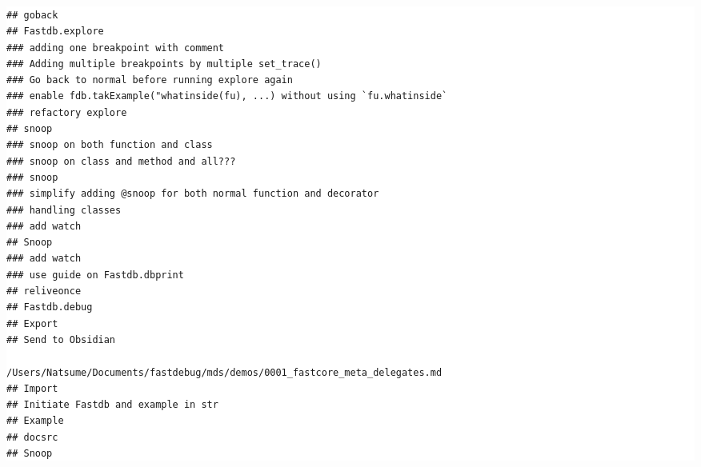     ## goback
    ## Fastdb.explore
    ### adding one breakpoint with comment
    ### Adding multiple breakpoints by multiple set_trace()
    ### Go back to normal before running explore again
    ### enable fdb.takExample("whatinside(fu), ...) without using `fu.whatinside`
    ### refactory explore
    ## snoop
    ### snoop on both function and class
    ### snoop on class and method and all???
    ### snoop
    ### simplify adding @snoop for both normal function and decorator
    ### handling classes
    ### add watch
    ## Snoop
    ### add watch
    ### use guide on Fastdb.dbprint
    ## reliveonce
    ## Fastdb.debug
    ## Export
    ## Send to Obsidian
    
    /Users/Natsume/Documents/fastdebug/mds/demos/0001_fastcore_meta_delegates.md
    ## Import
    ## Initiate Fastdb and example in str
    ## Example
    ## docsrc
    ## Snoop
    